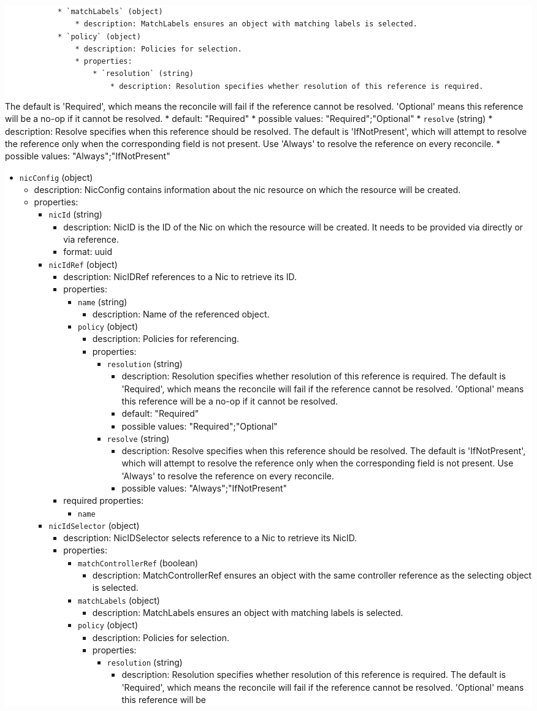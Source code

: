 				* `matchLabels` (object)
					* description: MatchLabels ensures an object with matching labels is selected.
				* `policy` (object)
					* description: Policies for selection.
					* properties:
						* `resolution` (string)
							* description: Resolution specifies whether resolution of this reference is required.
The default is 'Required', which means the reconcile will fail if the
reference cannot be resolved. 'Optional' means this reference will be
a no-op if it cannot be resolved.
							* default: "Required"
							* possible values: "Required";"Optional"
						* `resolve` (string)
							* description: Resolve specifies when this reference should be resolved. The default
is 'IfNotPresent', which will attempt to resolve the reference only when
the corresponding field is not present. Use 'Always' to resolve the
reference on every reconcile.
							* possible values: "Always";"IfNotPresent"
* `nicConfig` (object)
	* description: NicConfig contains information about the nic resource
on which the resource will be created.
	* properties:
		* `nicId` (string)
			* description: NicID is the ID of the Nic on which the resource will be created.
It needs to be provided via directly or via reference.
			* format: uuid
		* `nicIdRef` (object)
			* description: NicIDRef references to a Nic to retrieve its ID.
			* properties:
				* `name` (string)
					* description: Name of the referenced object.
				* `policy` (object)
					* description: Policies for referencing.
					* properties:
						* `resolution` (string)
							* description: Resolution specifies whether resolution of this reference is required.
The default is 'Required', which means the reconcile will fail if the
reference cannot be resolved. 'Optional' means this reference will be
a no-op if it cannot be resolved.
							* default: "Required"
							* possible values: "Required";"Optional"
						* `resolve` (string)
							* description: Resolve specifies when this reference should be resolved. The default
is 'IfNotPresent', which will attempt to resolve the reference only when
the corresponding field is not present. Use 'Always' to resolve the
reference on every reconcile.
							* possible values: "Always";"IfNotPresent"
			* required properties:
				* `name`
		* `nicIdSelector` (object)
			* description: NicIDSelector selects reference to a Nic to retrieve its NicID.
			* properties:
				* `matchControllerRef` (boolean)
					* description: MatchControllerRef ensures an object with the same controller reference
as the selecting object is selected.
				* `matchLabels` (object)
					* description: MatchLabels ensures an object with matching labels is selected.
				* `policy` (object)
					* description: Policies for selection.
					* properties:
						* `resolution` (string)
							* description: Resolution specifies whether resolution of this reference is required.
The default is 'Required', which means the reconcile will fail if the
reference cannot be resolved. 'Optional' means this reference will be